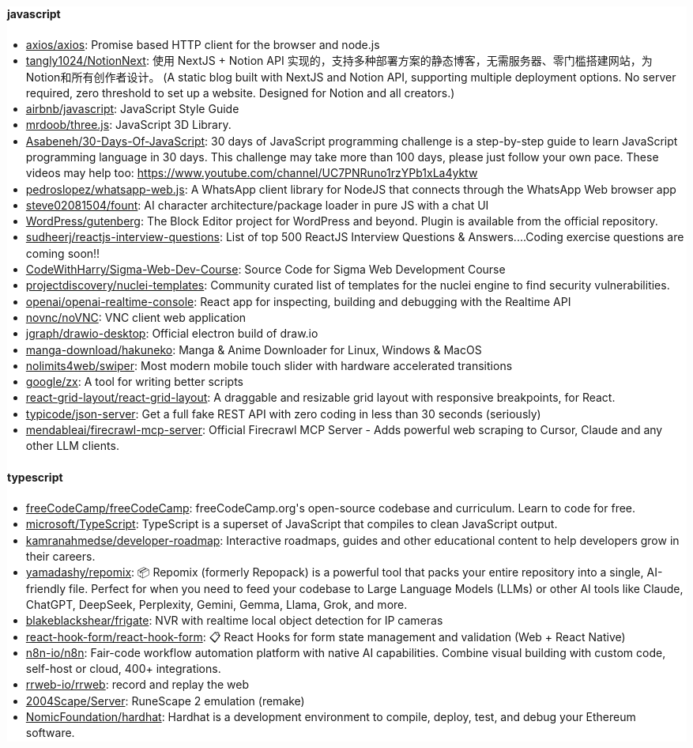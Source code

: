 #### javascript
* [axios/axios](https://github.com/axios/axios): Promise based HTTP client for the browser and node.js
* [tangly1024/NotionNext](https://github.com/tangly1024/NotionNext): 使用 NextJS + Notion API 实现的，支持多种部署方案的静态博客，无需服务器、零门槛搭建网站，为Notion和所有创作者设计。 (A static blog built with NextJS and Notion API, supporting multiple deployment options. No server required, zero threshold to set up a website. Designed for Notion and all creators.)
* [airbnb/javascript](https://github.com/airbnb/javascript): JavaScript Style Guide
* [mrdoob/three.js](https://github.com/mrdoob/three.js): JavaScript 3D Library.
* [Asabeneh/30-Days-Of-JavaScript](https://github.com/Asabeneh/30-Days-Of-JavaScript): 30 days of JavaScript programming challenge is a step-by-step guide to learn JavaScript programming language in 30 days. This challenge may take more than 100 days, please just follow your own pace. These videos may help too: https://www.youtube.com/channel/UC7PNRuno1rzYPb1xLa4yktw
* [pedroslopez/whatsapp-web.js](https://github.com/pedroslopez/whatsapp-web.js): A WhatsApp client library for NodeJS that connects through the WhatsApp Web browser app
* [steve02081504/fount](https://github.com/steve02081504/fount): AI character architecture/package loader in pure JS with a chat UI
* [WordPress/gutenberg](https://github.com/WordPress/gutenberg): The Block Editor project for WordPress and beyond. Plugin is available from the official repository.
* [sudheerj/reactjs-interview-questions](https://github.com/sudheerj/reactjs-interview-questions): List of top 500 ReactJS Interview Questions & Answers....Coding exercise questions are coming soon!!
* [CodeWithHarry/Sigma-Web-Dev-Course](https://github.com/CodeWithHarry/Sigma-Web-Dev-Course): Source Code for Sigma Web Development Course
* [projectdiscovery/nuclei-templates](https://github.com/projectdiscovery/nuclei-templates): Community curated list of templates for the nuclei engine to find security vulnerabilities.
* [openai/openai-realtime-console](https://github.com/openai/openai-realtime-console): React app for inspecting, building and debugging with the Realtime API
* [novnc/noVNC](https://github.com/novnc/noVNC): VNC client web application
* [jgraph/drawio-desktop](https://github.com/jgraph/drawio-desktop): Official electron build of draw.io
* [manga-download/hakuneko](https://github.com/manga-download/hakuneko): Manga & Anime Downloader for Linux, Windows & MacOS
* [nolimits4web/swiper](https://github.com/nolimits4web/swiper): Most modern mobile touch slider with hardware accelerated transitions
* [google/zx](https://github.com/google/zx): A tool for writing better scripts
* [react-grid-layout/react-grid-layout](https://github.com/react-grid-layout/react-grid-layout): A draggable and resizable grid layout with responsive breakpoints, for React.
* [typicode/json-server](https://github.com/typicode/json-server): Get a full fake REST API with zero coding in less than 30 seconds (seriously)
* [mendableai/firecrawl-mcp-server](https://github.com/mendableai/firecrawl-mcp-server): Official Firecrawl MCP Server - Adds powerful web scraping to Cursor, Claude and any other LLM clients.

#### typescript
* [freeCodeCamp/freeCodeCamp](https://github.com/freeCodeCamp/freeCodeCamp): freeCodeCamp.org's open-source codebase and curriculum. Learn to code for free.
* [microsoft/TypeScript](https://github.com/microsoft/TypeScript): TypeScript is a superset of JavaScript that compiles to clean JavaScript output.
* [kamranahmedse/developer-roadmap](https://github.com/kamranahmedse/developer-roadmap): Interactive roadmaps, guides and other educational content to help developers grow in their careers.
* [yamadashy/repomix](https://github.com/yamadashy/repomix): 📦 Repomix (formerly Repopack) is a powerful tool that packs your entire repository into a single, AI-friendly file. Perfect for when you need to feed your codebase to Large Language Models (LLMs) or other AI tools like Claude, ChatGPT, DeepSeek, Perplexity, Gemini, Gemma, Llama, Grok, and more.
* [blakeblackshear/frigate](https://github.com/blakeblackshear/frigate): NVR with realtime local object detection for IP cameras
* [react-hook-form/react-hook-form](https://github.com/react-hook-form/react-hook-form): 📋 React Hooks for form state management and validation (Web + React Native)
* [n8n-io/n8n](https://github.com/n8n-io/n8n): Fair-code workflow automation platform with native AI capabilities. Combine visual building with custom code, self-host or cloud, 400+ integrations.
* [rrweb-io/rrweb](https://github.com/rrweb-io/rrweb): record and replay the web
* [2004Scape/Server](https://github.com/2004Scape/Server): RuneScape 2 emulation (remake)
* [NomicFoundation/hardhat](https://github.com/NomicFoundation/hardhat): Hardhat is a development environment to compile, deploy, test, and debug your Ethereum software.